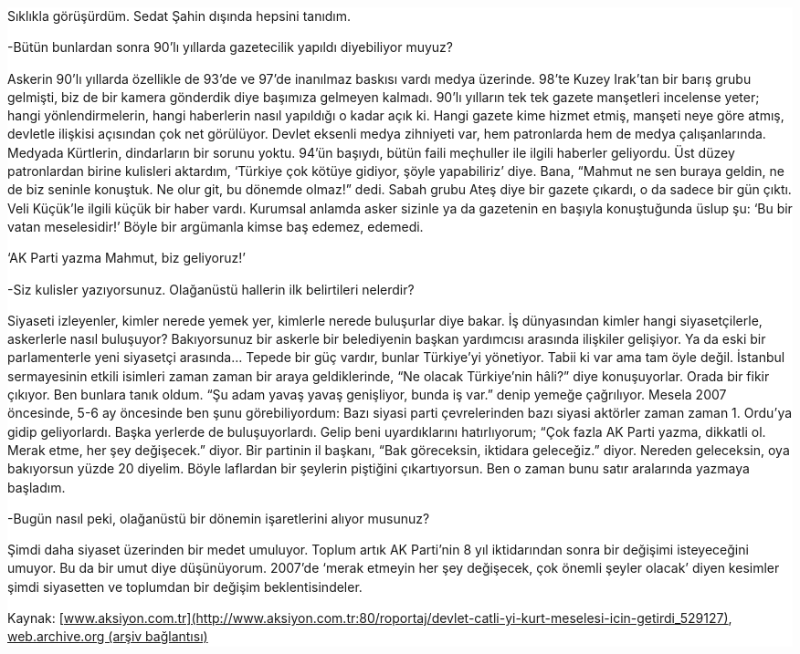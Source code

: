   <p class="MsoNormal">
   Sıklıkla görüşürdüm. Sedat Şahin dışında hepsini tanıdım.
  </p>
  <p class="MsoNormal">
   -Bütün bunlardan sonra 90’lı yıllarda gazetecilik yapıldı diyebiliyor muyuz?
  </p>
  <p class="MsoNormal">
   Askerin 90’lı yıllarda özellikle de 93’de ve 97’de inanılmaz baskısı vardı medya üzerinde. 98’te Kuzey Irak’tan bir barış grubu gelmişti, biz de bir kamera gönderdik diye başımıza gelmeyen kalmadı. 90’lı yılların tek tek gazete manşetleri incelense yeter; hangi yönlendirmelerin, hangi haberlerin nasıl yapıldığı o kadar açık ki. Hangi gazete kime hizmet etmiş, manşeti neye göre atmış, devletle ilişkisi açısından çok net görülüyor. Devlet eksenli medya zihniyeti var, hem patronlarda hem de medya çalışanlarında. Medyada Kürtlerin, dindarların bir sorunu yoktu. 94’ün başıydı, bütün faili meçhuller ile ilgili haberler geliyordu. Üst düzey patronlardan birine kulisleri aktardım, ‘Türkiye çok kötüye gidiyor, şöyle yapabiliriz’ diye. Bana, “Mahmut ne sen buraya geldin, ne de biz seninle konuştuk. Ne olur git, bu dönemde olmaz!” dedi. Sabah grubu Ateş diye bir gazete çıkardı, o da sadece bir gün çıktı. Veli Küçük’le ilgili küçük bir haber vardı. Kurumsal anlamda asker sizinle ya da gazetenin en başıyla konuştuğunda üslup şu: ‘Bu bir vatan meselesidir!’ Böyle bir argümanla kimse baş edemez, edemedi.
  </p>
  <p class="MsoNormal">
  </p>
  <p class="MsoNormal">
   ‘AK Parti yazma Mahmut, biz geliyoruz!’
  </p>
  <p class="MsoNormal">
   -Siz kulisler yazıyorsunuz. Olağanüstü hallerin ilk belirtileri nelerdir?
  </p>
  <p class="MsoNormal">
   Siyaseti izleyenler, kimler nerede yemek yer, kimlerle nerede buluşurlar diye bakar. İş dünyasından kimler hangi siyasetçilerle, askerlerle nasıl buluşuyor? Bakıyorsunuz bir askerle bir belediyenin başkan yardımcısı arasında ilişkiler gelişiyor. Ya da eski bir parlamenterle yeni siyasetçi arasında… Tepede bir güç vardır, bunlar Türkiye’yi yönetiyor. Tabii ki var ama tam öyle değil. İstanbul sermayesinin etkili isimleri zaman zaman bir araya geldiklerinde, “Ne olacak Türkiye’nin hâli?” diye konuşuyorlar. Orada bir fikir çıkıyor. Ben bunlara tanık oldum. “Şu adam yavaş yavaş genişliyor, bunda iş var.” denip yemeğe çağrılıyor. Mesela 2007 öncesinde, 5-6 ay öncesinde ben şunu görebiliyordum: Bazı siyasi parti çevrelerinden bazı siyasi aktörler zaman zaman 1. Ordu’ya gidip geliyorlardı. Başka yerlerde de buluşuyorlardı. Gelip beni uyardıklarını hatırlıyorum; “Çok fazla AK Parti yazma, dikkatli ol. Merak etme, her şey değişecek.” diyor.
   <span>
   </span>
   Bir partinin il başkanı, “Bak göreceksin, iktidara geleceğiz.” diyor. Nereden geleceksin, oya bakıyorsun yüzde 20 diyelim. Böyle laflardan bir şeylerin piştiğini çıkartıyorsun. Ben o zaman bunu satır aralarında yazmaya başladım.
  </p>
  <p class="MsoNormal">
   -Bugün nasıl peki, olağanüstü bir dönemin işaretlerini alıyor musunuz?
  </p>
  <p class="MsoNormal">
   Şimdi daha siyaset üzerinden bir medet umuluyor. Toplum artık AK Parti’nin 8 yıl iktidarından sonra bir değişimi isteyeceğini umuyor. Bu da bir umut diye düşünüyorum. 2007’de ‘merak etmeyin her şey değişecek, çok önemli şeyler olacak’ diyen kesimler şimdi siyasetten ve toplumdan bir değişim beklentisindeler.
  </p>
 </p>
</div>


Kaynak: [www.aksiyon.com.tr](http://www.aksiyon.com.tr:80/roportaj/devlet-catli-yi-kurt-meselesi-icin-getirdi_529127), [web.archive.org (arşiv bağlantısı)](http://web.archive.org/web/20150512153055/http://www.aksiyon.com.tr:80/roportaj/devlet-catli-yi-kurt-meselesi-icin-getirdi_529127)
